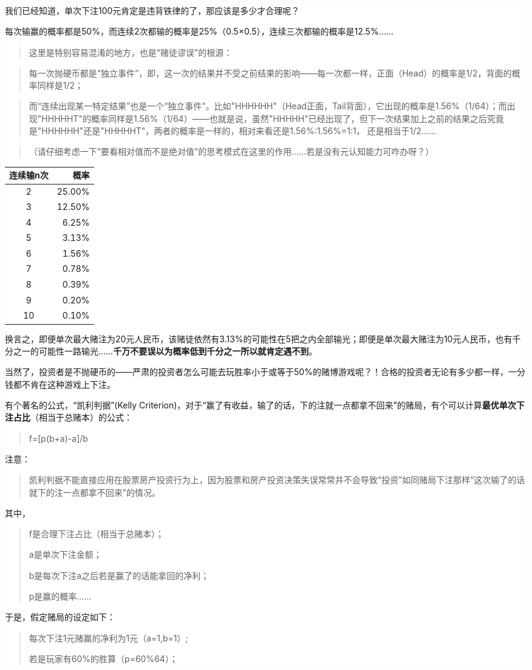 我们已经知道，单次下注100元肯定是违背铁律的了，那应该是多少才合理呢？

每次输赢的概率都是50%，而连续2次都输的概率是25%（0.5×0.5），连续三次都输的概率是12.5%……

> 这里是特别容易混淆的地方，也是“赌徒谬误”的根源：

> 每一次抛硬币都是“独立事件”，即，这一次的结果并不受之前结果的影响——每一次都一样，正面（Head）的概率是1/2，背面的概率同样是1/2；

> 而“连续出现某一特定结果”也是一个“独立事件”。比如"HHHHHH"（Head正面，Tail背面），它出现的概率是1.56%（1/64）；而出现"HHHHHT"的概率同样是1.56%（1/64）——也就是说，虽然"HHHHH"已经出现了，但下一次结果加上之前的结果之后究竟是"HHHHHH"还是"HHHHHT"，两者的概率是一样的，相对来看还是1.56%:1.56%=1:1， 还是相当于1/2……

>（请仔细考虑一下“要看相对值而不是绝对值”的思考模式在这里的作用……若是没有元认知能力可咋办呀？）

| 连续输n次 |      概率     |
|:--------:|-------------:|
| 2        |  25.00%      |
| 3        |  12.50%      |
| 4        |  6.25%       |
| 5        |  3.13%       |
| 6        |  1.56%       |
| 7        |  0.78%       |
| 8        |  0.39%       |
| 9        |  0.20%       |
| 10       |  0.10%       |

换言之，即便单次最大赌注为20元人民币，该赌徒依然有3.13%的可能性在5把之内全部输光；即便是单次最大赌注为10元人民币，也有千分之一的可能性一路输光……**千万不要误以为概率低到千分之一所以就肯定遇不到**。

当然了，投资者是不抛硬币的——严肃的投资者怎么可能去玩胜率小于或等于50%的赌博游戏呢？！合格的投资者无论有多少都一样，一分钱都不肯在这种游戏上下注。

有个著名的公式，“凯利判据”(Kelly Criterion)，对于“赢了有收益，输了的话，下的注就一点都拿不回来”的赌局，有个可以计算**最优单次下注占比**（相当于总赌本）的公式：

> f=[p(b+a)-a]/b

注意：

> 凯利判据不能直接应用在股票房产投资行为上，因为股票和房产投资决策失误常常并不会导致“投资”如同赌局下注那样“这次输了的话就下的注一点都拿不回来”的情况。

其中，

> f是合理下注占比（相当于总赌本）；
>
> a是单次下注金额；
>
> b是每次下注a之后若是赢了的话能拿回的净利；
>
> p是赢的概率……

于是，假定赌局的设定如下：

> 每次下注1元赌赢的净利为1元（a=1,b=1）;
>
> 若是玩家有60%的胜算（p=60%64）；
